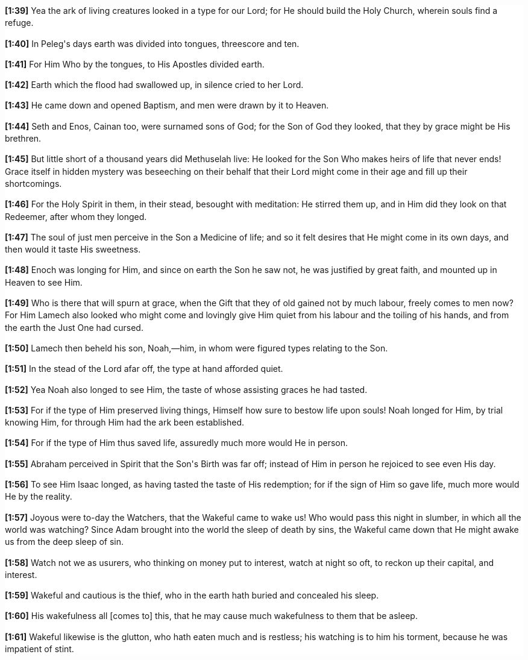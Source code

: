**[1:39]** Yea the ark of living creatures looked in a type for our Lord; for He should build the Holy Church, wherein souls find a refuge.

**[1:40]** In Peleg's days earth was divided into tongues, threescore and ten.

**[1:41]** For Him Who by the tongues, to His Apostles divided earth.

**[1:42]** Earth which the flood had swallowed up, in silence cried to her Lord.

**[1:43]** He came down and opened Baptism, and men were drawn by it to Heaven.

**[1:44]** Seth and Enos, Cainan too, were surnamed sons of God; for the Son of God they looked, that they by grace might be His brethren.

**[1:45]** But little short of a thousand years did Methuselah live: He looked for the Son Who makes heirs of life that never ends! Grace itself in hidden mystery was beseeching on their behalf that their Lord might come in their age and fill up their shortcomings.

**[1:46]** For the Holy Spirit in them, in their stead, besought with meditation: He stirred them up, and in Him did they look on that Redeemer, after whom they longed.

**[1:47]** The soul of just men perceive in the Son a Medicine of life; and so it felt desires that He might come in its own days, and then would it taste His sweetness.

**[1:48]** Enoch was longing for Him, and since on earth the Son he saw not, he was justified by great faith, and mounted up in Heaven to see Him.

**[1:49]** Who is there that will spurn at grace, when the Gift that they of old gained not by much labour, freely comes to men now? For Him Lamech also looked who might come and lovingly give Him quiet from his labour and the toiling of his hands, and from the earth the Just One had cursed.

**[1:50]** Lamech then beheld his son, Noah,—him, in whom were figured types relating to the Son.

**[1:51]** In the stead of the Lord afar off, the type at hand afforded quiet.

**[1:52]** Yea Noah also longed to see Him, the taste of whose assisting graces he had tasted.

**[1:53]** For if the type of Him preserved living things, Himself how sure to bestow life upon souls! Noah longed for Him, by trial knowing Him, for through Him had the ark been established.

**[1:54]** For if the type of Him thus saved life, assuredly much more would He in person.

**[1:55]** Abraham perceived in Spirit that the Son's Birth was far off; instead of Him in person he rejoiced to see even His day.

**[1:56]** To see Him Isaac longed, as having tasted the taste of His redemption; for if the sign of Him so gave life, much more would He by the reality.

**[1:57]** Joyous were to-day the Watchers, that the Wakeful came to wake us! Who would pass this night in slumber, in which all the world was watching? Since Adam brought into the world the sleep of death by sins, the Wakeful came down that He might awake us from the deep sleep of sin.

**[1:58]** Watch not we as usurers, who thinking on money put to interest, watch at night so oft, to reckon up their capital, and interest.

**[1:59]** Wakeful and cautious is the thief, who in the earth hath buried and concealed his sleep.

**[1:60]** His wakefulness all [comes to] this, that he may cause much wakefulness to them that be asleep.

**[1:61]** Wakeful likewise is the glutton, who hath eaten much and is restless; his watching is to him his torment, because he was impatient of stint.
